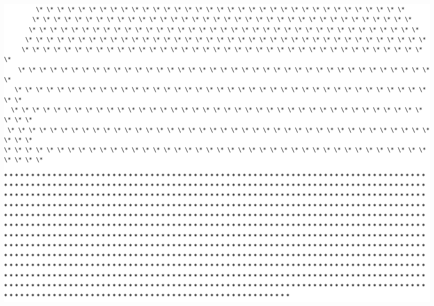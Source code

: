              \* \* \* \* \* \* \* \* \* \* \* \* \* \* \* \* \* \* \* \* \* \* \* \* \* \* \* \* \* \* \* \* \* \* \*
            \* \* \* \* \* \* \* \* \* \* \* \* \* \* \* \* \* \* \* \* \* \* \* \* \* \* \* \* \* \* \* \* \* \* \* \*
           \* \* \* \* \* \* \* \* \* \* \* \* \* \* \* \* \* \* \* \* \* \* \* \* \* \* \* \* \* \* \* \* \* \* \* \* \*
          \* \* \* \* \* \* \* \* \* \* \* \* \* \* \* \* \* \* \* \* \* \* \* \* \* \* \* \* \* \* \* \* \* \* \* \* \* \*
         \* \* \* \* \* \* \* \* \* \* \* \* \* \* \* \* \* \* \* \* \* \* \* \* \* \* \* \* \* \* \* \* \* \* \* \* \* \* \*
        \* \* \* \* \* \* \* \* \* \* \* \* \* \* \* \* \* \* \* \* \* \* \* \* \* \* \* \* \* \* \* \* \* \* \* \* \* \* \* \*
       \* \* \* \* \* \* \* \* \* \* \* \* \* \* \* \* \* \* \* \* \* \* \* \* \* \* \* \* \* \* \* \* \* \* \* \* \* \* \* \* \*
      \* \* \* \* \* \* \* \* \* \* \* \* \* \* \* \* \* \* \* \* \* \* \* \* \* \* \* \* \* \* \* \* \* \* \* \* \* \* \* \* \* \*
     \* \* \* \* \* \* \* \* \* \* \* \* \* \* \* \* \* \* \* \* \* \* \* \* \* \* \* \* \* \* \* \* \* \* \* \* \* \* \* \* \* \* \*
    \* \* \* \* \* \* \* \* \* \* \* \* \* \* \* \* \* \* \* \* \* \* \* \* \* \* \* \* \* \* \* \* \* \* \* \* \* \* \* \* \* \* \* \*
   \* \* \* \* \* \* \* \* \* \* \* \* \* \* \* \* \* \* \* \* \* \* \* \* \* \* \* \* \* \* \* \* \* \* \* \* \* \* \* \* \* \* \* \* \*
  \* \* \* \* \* \* \* \* \* \* \* \* \* \* \* \* \* \* \* \* \* \* \* \* \* \* \* \* \* \* \* \* \* \* \* \* \* \* \* \* \* \* \* \* \* \*
 \* \* \* \* \* \* \* \* \* \* \* \* \* \* \* \* \* \* \* \* \* \* \* \* \* \* \* \* \* \* \* \* \* \* \* \* \* \* \* \* \* \* \* \* \* \* \*
\* \* \* \* \* \* \* \* \* \* \* \* \* \* \* \* \* \* \* \* \* \* \* \* \* \* \* \* \* \* \* \* \* \* \* \* \* \* \* \* \* \* \* \* \* \* \* \*
 \* \* \* \* \* \* \* \* \* \* \* \* \* \* \* \* \* \* \* \* \* \* \* \* \* \* \* \* \* \* \* \* \* \* \* \* \* \* \* \* \* \* \* \* \* \* \*
  \* \* \* \* \* \* \* \* \* \* \* \* \* \* \* \* \* \* \* \* \* \* \* \* \* \* \* \* \* \* \* \* \* \* \* \* \* \* \* \* \* \* \* \* \* \*
   \* \* \* \* \* \* \* \* \* \* \* \* \* \* \* \* \* \* \* \* \* \* \* \* \* \* \* \* \* \* \* \* \* \* \* \* \* \* \* \* \* \* \* \* \*
    \* \* \* \* \* \* \* \* \* \* \* \* \* \* \* \* \* \* \* \* \* \* \* \* \* \* \* \* \* \* \* \* \* \* \* \* \* \* \* \* \* \* \* \*
     \* \* \* \* \* \* \* \* \* \* \* \* \* \* \* \* \* \* \* \* \* \* \* \* \* \* \* \* \* \* \* \* \* \* \* \* \* \* \* \* \* \* \*
      \* \* \* \* \* \* \* \* \* \* \* \* \* \* \* \* \* \* \* \* \* \* \* \* \* \* \* \* \* \* \* \* \* \* \* \* \* \* \* \* \* \*
       \* \* \* \* \* \* \* \* \* \* \* \* \* \* \* \* \* \* \* \* \* \* \* \* \* \* \* \* \* \* \* \* \* \* \* \* \* \* \* \* \*
        \* \* \* \* \* \* \* \* \* \* \* \* \* \* \* \* \* \* \* \* \* \* \* \* \* \* \* \* \* \* \* \* \* \* \* \* \* \* \* \*
         \* \* \* \* \* \* \* \* \* \* \* \* \* \* \* \* \* \* \* \* \* \* \* \* \* \* \* \* \* \* \* \* \* \* \* \* \* \* \*
          \* \* \* \* \* \* \* \* \* \* \* \* \* \* \* \* \* \* \* \* \* \* \* \* \* \* \* \* \* \* \* \* \* \* \* \* \* \*
           \* \* \* \* \* \* \* \* \* \* \* \* \* \* \* \* \* \* \* \* \* \* \* \* \* \* \* \* \* \* \* \* \* \* \* \* \*
            \* \* \* \* \* \* \* \* \* \* \* \* \* \* \* \* \* \* \* \* \* \* \* \* \* \* \* \* \* \* \* \* \* \* \* \*
             \* \* \* \* \* \* \* \* \* \* \* \* \* \* \* \* \* \* \* \* \* \* \* \* \* \* \* \* \* \* \* \* \* \* \*
              \* \* \* \* \* \* \* \* \* \* \* \* \* \* \* \* \* \* \* \* \* \* \* \* \* \* \* \* \* \* \* \* \* \*
               \* \* \* \* \* \* \* \* \* \* \* \* \* \* \* \* \* \* \* \* \* \* \* \* \* \* \* \* \* \* \* \* \*
                \* \* \* \* \* \* \* \* \* \* \* \* \* \* \* \* \* \* \* \* \* \* \* \* \* \* \* \* \* \* \* \*
                 \* \* \* \* \* \* \* \* \* \* \* \* \* \* \* \* \* \* \* \* \* \* \* \* \* \* \* \* \* \* \*
                  \* \* \* \* \* \* \* \* \* \* \* \* \* \* \* \* \* \* \* \* \* \* \* \* \* \* \* \* \* \*
                   \* \* \* \* \* \* \* \* \* \* \* \* \* \* \* \* \* \* \* \* \* \* \* \* \* \* \* \* \*
                    \* \* \* \* \* \* \* \* \* \* \* \* \* \* \* \* \* \* \* \* \* \* \* \* \* \* \* \*
                     \* \* \* \* \* \* \* \* \* \* \* \* \* \* \* \* \* \* \* \* \* \* \* \* \* \* \*
                      \* \* \* \* \* \* \* \* \* \* \* \* \* \* \* \* \* \* \* \* \* \* \* \* \* \*
